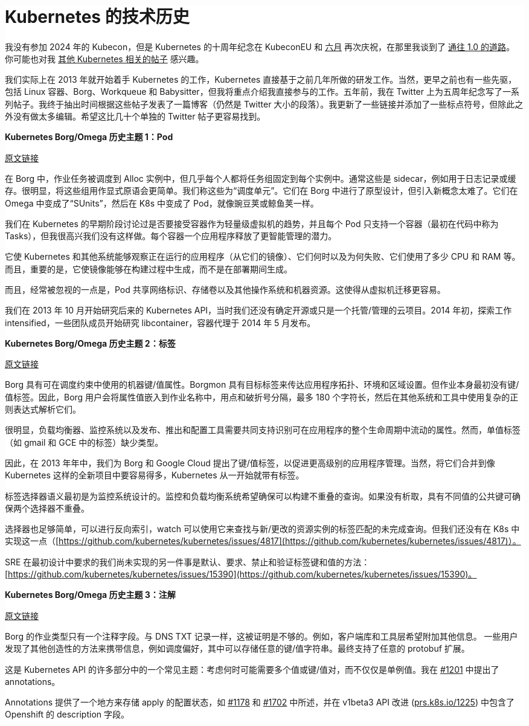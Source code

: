 # Kubernetes 的技术历史

我没有参加 2024 年的 Kubecon，但是 Kubernetes 的十周年纪念在 KubeconEU 和 [六月](https://www.youtube.com/watch?v=jYjEWlnY25M&t=8777s) 再次庆祝，在那里我谈到了 [通往 1.0 的道路](/kubernetes-the-road-to-1-0-525a9420fdf0)。 你可能也对我 [其他 Kubernetes 相关的帖子](https://medium.com/@bgrant0607/list/kubernetes-8b0b8930195b) 感兴趣。

我们实际上在 2013 年就开始着手 Kubernetes 的工作，Kubernetes 直接基于之前几年所做的研发工作。当然，更早之前也有一些先驱，包括 Linux 容器、Borg、Workqueue 和 Babysitter，但我将重点介绍我直接参与的工作。五年前，我在 Twitter 上为五周年纪念写了一系列帖子。我终于抽出时间根据这些帖子发表了一篇博客（仍然是 Twitter 大小的段落）。我更新了一些链接并添加了一些标点符号，但除此之外没有做太多编辑。希望这比几十个单独的 Twitter 帖子更容易找到。

**Kubernetes Borg/Omega 历史主题 1：Pod**

[原文链接](https://twitter.com/bgrant0607/status/1102292629465661440)

在 Borg 中，作业任务被调度到 Alloc 实例中，但几乎每个人都将任务组固定到每个实例中。通常这些是 sidecar，例如用于日志记录或缓存。很明显，将这些组用作显式原语会更简单。我们称这些为“调度单元”。它们在 Borg 中进行了原型设计，但引入新概念太难了。它们在 Omega 中变成了“SUnits”，然后在 K8s 中变成了 Pod，就像豌豆荚或鲸鱼荚一样。

我们在 Kubernetes 的早期阶段讨论过是否要接受容器作为轻量级虚拟机的趋势，并且每个 Pod 只支持一个容器（最初在代码中称为 Tasks），但我很高兴我们没有这样做。每个容器一个应用程序释放了更智能管理的潜力。

它使 Kubernetes 和其他系统能够观察正在运行的应用程序（从它们的镜像）、它们何时以及为何失败、它们使用了多少 CPU 和 RAM 等。而且，重要的是，它使镜像能够在构建过程中生成，而不是在部署期间生成。

而且，经常被忽视的一点是，Pod 共享网络标识、存储卷以及其他操作系统和机器资源。这使得从虚拟机迁移更容易。

我们在 2013 年 10 月开始研究后来的 Kubernetes API，当时我们还没有确定开源或只是一个托管/管理的云项目。2014 年初，探索工作 intensified，一些团队成员开始研究 libcontainer，容器代理于 2014 年 5 月发布。

**Kubernetes Borg/Omega 历史主题 2：标签**

[原文链接](https://twitter.com/bgrant0607/status/1104435451757125633)

Borg 具有可在调度约束中使用的机器键/值属性。Borgmon 具有目标标签来传达应用程序拓扑、环境和区域设置。但作业本身最初没有键/值标签。因此，Borg 用户会将属性值嵌入到作业名称中，用点和破折号分隔，最多 180 个字符长，然后在其他系统和工具中使用复杂的正则表达式解析它们。

很明显，负载均衡器、监控系统以及发布、推出和配置工具需要共同支持识别可在应用程序的整个生命周期中流动的属性。然而，单值标签（如 gmail 和 GCE 中的标签）缺少类型。

因此，在 2013 年年中，我们为 Borg 和 Google Cloud 提出了键/值标签，以促进更高级别的应用程序管理。当然，将它们合并到像 Kubernetes 这样的全新项目中要容易得多，Kubernetes 从一开始就带有标签。

标签选择器语义最初是为监控系统设计的。监控和负载均衡系统希望确保可以构建不重叠的查询。如果没有析取，具有不同值的公共键可确保两个选择器不重叠。

选择器也足够简单，可以进行反向索引，watch 可以使用它来查找与新/更改的资源实例的标签匹配的未完成查询。但我们还没有在 K8s 中实现这一点（[https://github.com/kubernetes/kubernetes/issues/4817](https://github.com/kubernetes/kubernetes/issues/4817)）。

SRE 在最初设计中要求的我们尚未实现的另一件事是默认、要求、禁止和验证标签键和值的方法：[https://github.com/kubernetes/kubernetes/issues/15390](https://github.com/kubernetes/kubernetes/issues/15390)。

**Kubernetes Borg/Omega 历史主题 3：注解**

[原文链接](https://twitter.com/bgrant0607/status/1106651847962443776)

Borg 的作业类型只有一个注释字段。与 DNS TXT 记录一样，这被证明是不够的。例如，客户端库和工具层希望附加其他信息。
一些用户发现了其他创造性的方法来携带信息，例如调度偏好，其中可以存储任意的键/值字符串。最终支持了任意的 protobuf 扩展。

这是 Kubernetes API 的许多部分中的一个常见主题：考虑何时可能需要多个值或键/值对，而不仅仅是单例值。我在 [#1201](https://github.com/kubernetes/kubernetes/issues/1201) 中提出了 annotations。

Annotations 提供了一个地方来存储 apply 的配置状态，如 [#1178](https://github.com/kubernetes/kubernetes/issues/1178) 和 [#1702](https://github.com/kubernetes/kubernetes/issues/1702) 中所述，并在 v1beta3 API  改进 ([prs.k8s.io/1225](http://prs.k8s.io/1225)) 中包含了 Openshift 的 description 字段。
